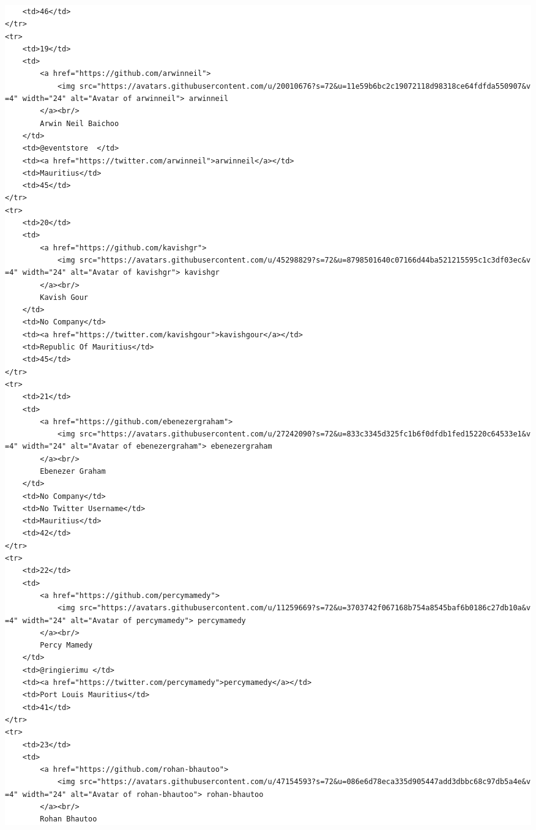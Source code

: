 		<td>46</td>
	</tr>
	<tr>
		<td>19</td>
		<td>
			<a href="https://github.com/arwinneil">
				<img src="https://avatars.githubusercontent.com/u/20010676?s=72&u=11e59b6bc2c19072118d98318ce64fdfda550907&v=4" width="24" alt="Avatar of arwinneil"> arwinneil
			</a><br/>
			Arwin Neil Baichoo
		</td>
		<td>@eventstore  </td>
		<td><a href="https://twitter.com/arwinneil">arwinneil</a></td>
		<td>Mauritius</td>
		<td>45</td>
	</tr>
	<tr>
		<td>20</td>
		<td>
			<a href="https://github.com/kavishgr">
				<img src="https://avatars.githubusercontent.com/u/45298829?s=72&u=8798501640c07166d44ba521215595c1c3df03ec&v=4" width="24" alt="Avatar of kavishgr"> kavishgr
			</a><br/>
			Kavish Gour
		</td>
		<td>No Company</td>
		<td><a href="https://twitter.com/kavishgour">kavishgour</a></td>
		<td>Republic Of Mauritius</td>
		<td>45</td>
	</tr>
	<tr>
		<td>21</td>
		<td>
			<a href="https://github.com/ebenezergraham">
				<img src="https://avatars.githubusercontent.com/u/27242090?s=72&u=833c3345d325fc1b6f0dfdb1fed15220c64533e1&v=4" width="24" alt="Avatar of ebenezergraham"> ebenezergraham
			</a><br/>
			Ebenezer Graham
		</td>
		<td>No Company</td>
		<td>No Twitter Username</td>
		<td>Mauritius</td>
		<td>42</td>
	</tr>
	<tr>
		<td>22</td>
		<td>
			<a href="https://github.com/percymamedy">
				<img src="https://avatars.githubusercontent.com/u/11259669?s=72&u=3703742f067168b754a8545baf6b0186c27db10a&v=4" width="24" alt="Avatar of percymamedy"> percymamedy
			</a><br/>
			Percy Mamedy
		</td>
		<td>@ringierimu </td>
		<td><a href="https://twitter.com/percymamedy">percymamedy</a></td>
		<td>Port Louis Mauritius</td>
		<td>41</td>
	</tr>
	<tr>
		<td>23</td>
		<td>
			<a href="https://github.com/rohan-bhautoo">
				<img src="https://avatars.githubusercontent.com/u/47154593?s=72&u=086e6d78eca335d905447add3dbbc68c97db5a4e&v=4" width="24" alt="Avatar of rohan-bhautoo"> rohan-bhautoo
			</a><br/>
			Rohan Bhautoo